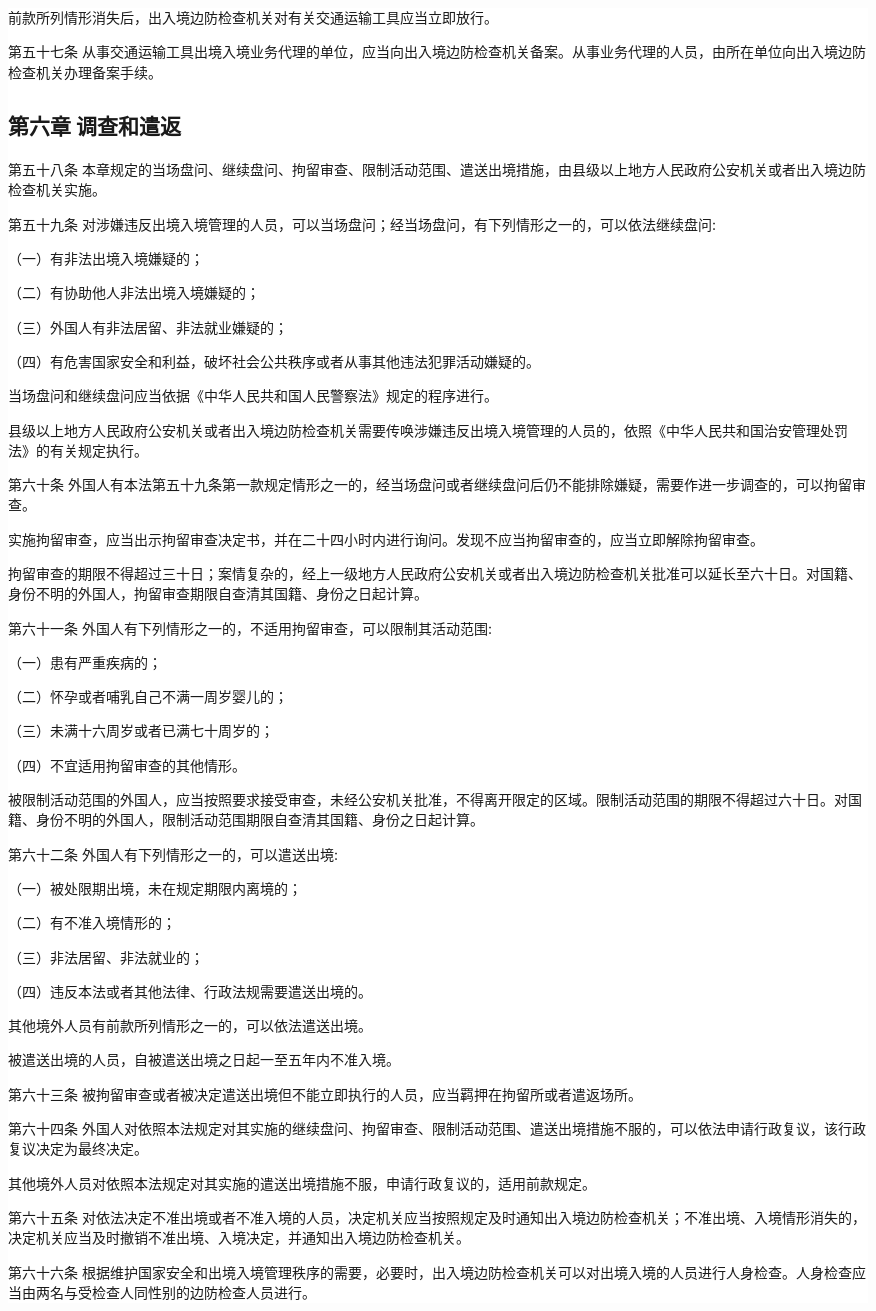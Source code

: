 前款所列情形消失后，出入境边防检查机关对有关交通运输工具应当立即放行。

第五十七条 从事交通运输工具出境入境业务代理的单位，应当向出入境边防检查机关备案。从事业务代理的人员，由所在单位向出入境边防检查机关办理备案手续。

## 第六章 调查和遣返

第五十八条 本章规定的当场盘问、继续盘问、拘留审查、限制活动范围、遣送出境措施，由县级以上地方人民政府公安机关或者出入境边防检查机关实施。

第五十九条 对涉嫌违反出境入境管理的人员，可以当场盘问；经当场盘问，有下列情形之一的，可以依法继续盘问:

（一）有非法出境入境嫌疑的；

（二）有协助他人非法出境入境嫌疑的；

（三）外国人有非法居留、非法就业嫌疑的；

（四）有危害国家安全和利益，破坏社会公共秩序或者从事其他违法犯罪活动嫌疑的。

当场盘问和继续盘问应当依据《中华人民共和国人民警察法》规定的程序进行。

县级以上地方人民政府公安机关或者出入境边防检查机关需要传唤涉嫌违反出境入境管理的人员的，依照《中华人民共和国治安管理处罚法》的有关规定执行。

第六十条 外国人有本法第五十九条第一款规定情形之一的，经当场盘问或者继续盘问后仍不能排除嫌疑，需要作进一步调查的，可以拘留审查。

实施拘留审查，应当出示拘留审查决定书，并在二十四小时内进行询问。发现不应当拘留审查的，应当立即解除拘留审查。

拘留审查的期限不得超过三十日；案情复杂的，经上一级地方人民政府公安机关或者出入境边防检查机关批准可以延长至六十日。对国籍、身份不明的外国人，拘留审查期限自查清其国籍、身份之日起计算。

第六十一条 外国人有下列情形之一的，不适用拘留审查，可以限制其活动范围:

（一）患有严重疾病的；

（二）怀孕或者哺乳自己不满一周岁婴儿的；

（三）未满十六周岁或者已满七十周岁的；

（四）不宜适用拘留审查的其他情形。

被限制活动范围的外国人，应当按照要求接受审查，未经公安机关批准，不得离开限定的区域。限制活动范围的期限不得超过六十日。对国籍、身份不明的外国人，限制活动范围期限自查清其国籍、身份之日起计算。

第六十二条 外国人有下列情形之一的，可以遣送出境:

（一）被处限期出境，未在规定期限内离境的；

（二）有不准入境情形的；

（三）非法居留、非法就业的；

（四）违反本法或者其他法律、行政法规需要遣送出境的。

其他境外人员有前款所列情形之一的，可以依法遣送出境。

被遣送出境的人员，自被遣送出境之日起一至五年内不准入境。

第六十三条 被拘留审查或者被决定遣送出境但不能立即执行的人员，应当羁押在拘留所或者遣返场所。

第六十四条 外国人对依照本法规定对其实施的继续盘问、拘留审查、限制活动范围、遣送出境措施不服的，可以依法申请行政复议，该行政复议决定为最终决定。

其他境外人员对依照本法规定对其实施的遣送出境措施不服，申请行政复议的，适用前款规定。

第六十五条 对依法决定不准出境或者不准入境的人员，决定机关应当按照规定及时通知出入境边防检查机关；不准出境、入境情形消失的，决定机关应当及时撤销不准出境、入境决定，并通知出入境边防检查机关。

第六十六条 根据维护国家安全和出境入境管理秩序的需要，必要时，出入境边防检查机关可以对出境入境的人员进行人身检查。人身检查应当由两名与受检查人同性别的边防检查人员进行。

